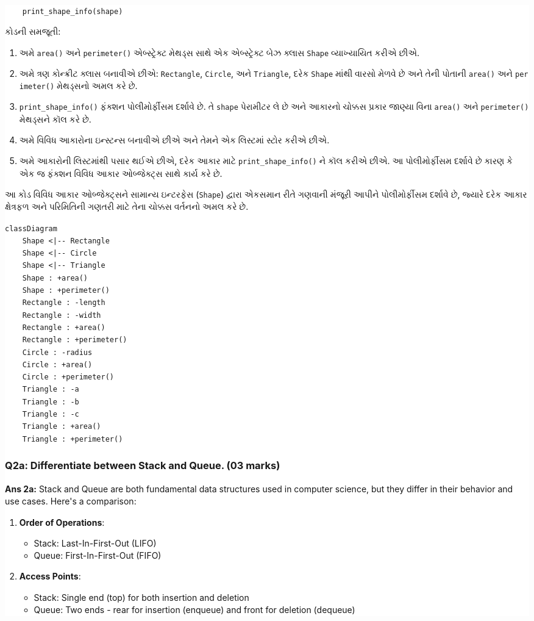 ```python
    print_shape_info(shape)
```

કોડની સમજૂતી:

1. અમે `area()` અને `perimeter()` એબ્સ્ટ્રેક્ટ મેથડ્સ સાથે એક એબ્સ્ટ્રેક્ટ બેઝ ક્લાસ `Shape` વ્યાખ્યાયિત કરીએ છીએ.

2. અમે ત્રણ કોન્ક્રીટ ક્લાસ બનાવીએ છીએ: `Rectangle`, `Circle`, અને `Triangle`, દરેક `Shape` માંથી વારસો મેળવે છે અને તેની પોતાની `area()` અને `perimeter()` મેથડ્સનો અમલ કરે છે.

3. `print_shape_info()` ફંક્શન પોલીમોર્ફીસમ દર્શાવે છે. તે `shape` પેરામીટર લે છે અને આકારનો ચોક્કસ પ્રકાર જાણ્યા વિના `area()` અને `perimeter()` મેથડ્સને કૉલ કરે છે.

4. અમે વિવિધ આકારોના ઇન્સ્ટન્સ બનાવીએ છીએ અને તેમને એક લિસ્ટમાં સ્ટોર કરીએ છીએ.

5. અમે આકારોની લિસ્ટમાંથી પસાર થઈએ છીએ, દરેક આકાર માટે `print_shape_info()` ને કૉલ કરીએ છીએ. આ પોલીમોર્ફીસમ દર્શાવે છે કારણ કે એક જ ફંક્શન વિવિધ આકાર ઓબ્જેક્ટ્સ સાથે કાર્ય કરે છે.

આ કોડ વિવિધ આકાર ઓબ્જેક્ટ્સને સામાન્ય ઇન્ટરફેસ (`Shape`) દ્વારા એકસમાન રીતે ગણવાની મંજૂરી આપીને પોલીમોર્ફીસમ દર્શાવે છે, જ્યારે દરેક આકાર ક્ષેત્રફળ અને પરિમિતિની ગણતરી માટે તેના ચોક્કસ વર્તનનો અમલ કરે છે.

```mermaid
classDiagram
    Shape <|-- Rectangle
    Shape <|-- Circle
    Shape <|-- Triangle
    Shape : +area()
    Shape : +perimeter()
    Rectangle : -length
    Rectangle : -width
    Rectangle : +area()
    Rectangle : +perimeter()
    Circle : -radius
    Circle : +area()
    Circle : +perimeter()
    Triangle : -a
    Triangle : -b
    Triangle : -c
    Triangle : +area()
    Triangle : +perimeter()
```

### Q2a: Differentiate between Stack and Queue. (03 marks)

**Ans 2a:**
Stack and Queue are both fundamental data structures used in computer science, but they differ in their behavior and use cases. Here's a comparison:

1. **Order of Operations**:
   - Stack: Last-In-First-Out (LIFO)
   - Queue: First-In-First-Out (FIFO)

2. **Access Points**:
   - Stack: Single end (top) for both insertion and deletion
   - Queue: Two ends - rear for insertion (enqueue) and front for deletion (dequeue)
